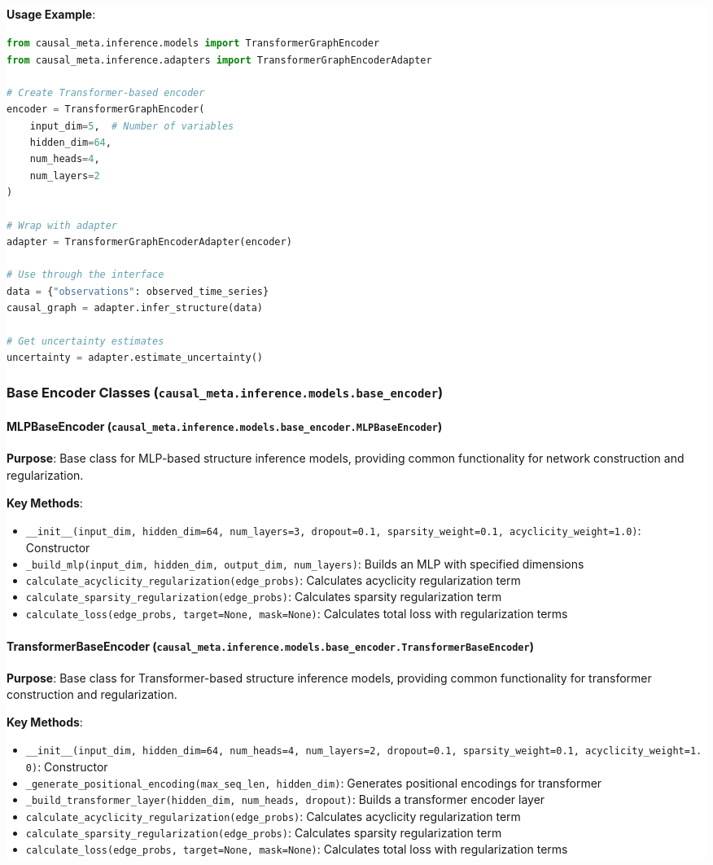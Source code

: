 **Usage Example**:
```python
from causal_meta.inference.models import TransformerGraphEncoder
from causal_meta.inference.adapters import TransformerGraphEncoderAdapter

# Create Transformer-based encoder
encoder = TransformerGraphEncoder(
    input_dim=5,  # Number of variables
    hidden_dim=64,
    num_heads=4,
    num_layers=2
)

# Wrap with adapter
adapter = TransformerGraphEncoderAdapter(encoder)

# Use through the interface
data = {"observations": observed_time_series}
causal_graph = adapter.infer_structure(data)

# Get uncertainty estimates
uncertainty = adapter.estimate_uncertainty()
```

### Base Encoder Classes (`causal_meta.inference.models.base_encoder`)

#### MLPBaseEncoder (`causal_meta.inference.models.base_encoder.MLPBaseEncoder`)

**Purpose**: Base class for MLP-based structure inference models, providing common functionality for network construction and regularization.

**Key Methods**:
- `__init__(input_dim, hidden_dim=64, num_layers=3, dropout=0.1, sparsity_weight=0.1, acyclicity_weight=1.0)`: Constructor
- `_build_mlp(input_dim, hidden_dim, output_dim, num_layers)`: Builds an MLP with specified dimensions
- `calculate_acyclicity_regularization(edge_probs)`: Calculates acyclicity regularization term
- `calculate_sparsity_regularization(edge_probs)`: Calculates sparsity regularization term
- `calculate_loss(edge_probs, target=None, mask=None)`: Calculates total loss with regularization terms

#### TransformerBaseEncoder (`causal_meta.inference.models.base_encoder.TransformerBaseEncoder`)

**Purpose**: Base class for Transformer-based structure inference models, providing common functionality for transformer construction and regularization.

**Key Methods**:
- `__init__(input_dim, hidden_dim=64, num_heads=4, num_layers=2, dropout=0.1, sparsity_weight=0.1, acyclicity_weight=1.0)`: Constructor
- `_generate_positional_encoding(max_seq_len, hidden_dim)`: Generates positional encodings for transformer
- `_build_transformer_layer(hidden_dim, num_heads, dropout)`: Builds a transformer encoder layer
- `calculate_acyclicity_regularization(edge_probs)`: Calculates acyclicity regularization term
- `calculate_sparsity_regularization(edge_probs)`: Calculates sparsity regularization term
- `calculate_loss(edge_probs, target=None, mask=None)`: Calculates total loss with regularization terms
